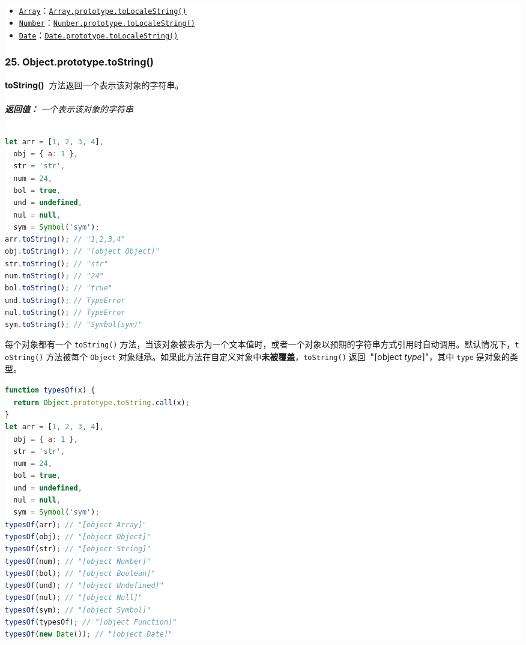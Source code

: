 - [`Array`](https://developer.mozilla.org/zh-CN/docs/Web/JavaScript/Reference/Array)：[`Array.prototype.toLocaleString()`](https://developer.mozilla.org/zh-CN/docs/Web/JavaScript/Reference/Global_Objects/Array/toLocaleString)
- [`Number`](https://developer.mozilla.org/zh-CN/docs/Web/JavaScript/Reference/Global_Objects/Number)：[`Number.prototype.toLocaleString()`](https://developer.mozilla.org/zh-CN/docs/Web/JavaScript/Reference/Global_Objects/Number/toLocaleString)
- [`Date`](https://developer.mozilla.org/zh-CN/docs/Web/JavaScript/Reference/Date)：[`Date.prototype.toLocaleString()`](https://developer.mozilla.org/zh-CN/docs/Web/JavaScript/Reference/Global_Objects/Date/toLocaleString)

### 25. Object.prototype.toString()

**toString()**  方法返回一个表示该对象的字符串。

###### **返回值：** 一个表示该对象的字符串

```javascript
let arr = [1, 2, 3, 4],
  obj = { a: 1 },
  str = 'str',
  num = 24,
  bol = true,
  und = undefined,
  nul = null,
  sym = Symbol('sym');
arr.toString(); // "1,2,3,4"
obj.toString(); // "[object Object]"
str.toString(); // "str"
num.toString(); // "24"
bol.toString(); // "true"
und.toString(); // TypeError
nul.toString(); // TypeError
sym.toString(); // "Symbol(sym)"
```

每个对象都有一个 `toString()` 方法，当该对象被表示为一个文本值时，或者一个对象以预期的字符串方式引用时自动调用。默认情况下，`toString()` 方法被每个 `Object` 对象继承。如果此方法在自定义对象中**未被覆盖**，`toString()` 返回  "[object _type_]"，其中 `type` 是对象的类型。

```javascript
function typesOf(x) {
  return Object.prototype.toString.call(x);
}
let arr = [1, 2, 3, 4],
  obj = { a: 1 },
  str = 'str',
  num = 24,
  bol = true,
  und = undefined,
  nul = null,
  sym = Symbol('sym');
typesOf(arr); // "[object Array]"
typesOf(obj); // "[object Object]"
typesOf(str); // "[object String]"
typesOf(num); // "[object Number]"
typesOf(bol); // "[object Boolean]"
typesOf(und); // "[object Undefined]"
typesOf(nul); // "[object Null]"
typesOf(sym); // "[object Symbol]"
typesOf(typesOf); // "[object Function]"
typesOf(new Date()); // "[object Date]"
```


  [Symbol('d')]: 4,
  [Symbol('d')]: 4,
  [Symbol('e')]: 5,